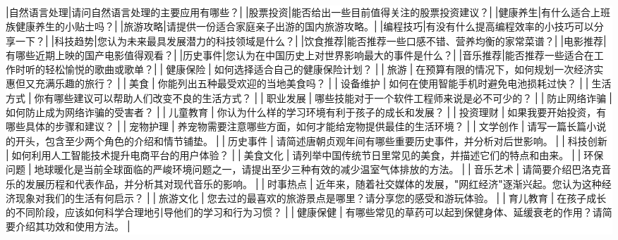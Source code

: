 |自然语言处理|请问自然语言处理的主要应用有哪些？|
|股票投资|能否给出一些目前值得关注的股票投资建议？|
|健康养生|有什么适合上班族健康养生的小贴士吗？|
|旅游攻略|请提供一份适合家庭亲子出游的国内旅游攻略。|
|编程技巧|有没有什么提高编程效率的小技巧可以分享一下？|
|科技趋势|您认为未来最具发展潜力的科技领域是什么？|
|饮食推荐|能否推荐一些口感不错、营养均衡的家常菜谱？|
|电影推荐|有哪些近期上映的国产电影值得观看？|
|历史事件|您认为在中国历史上对世界影响最大的事件是什么？|
|音乐推荐|能否推荐一些适合在工作时听的轻松愉悦的歌曲或歌单？|
| 健康保险                       | 如何选择适合自己的健康保险计划？                                                                                                                                                        |
| 旅游                           | 在预算有限的情况下，如何规划一次经济实惠但又充满乐趣的旅行？                                                                                                                              |
| 美食                           | 你能列出五种最受欢迎的当地美食吗？                                                                                                                                                      |
| 设备维护                       | 如何在使用智能手机时避免电池损耗过快？                                                                                                                                                  |
| 生活方式                       | 你有哪些建议可以帮助人们改变不良的生活方式？                                                                                                                                            |
| 职业发展                       | 哪些技能对于一个软件工程师来说是必不可少的？                                                                                                                                              |
| 防止网络诈骗                | 如何防止成为网络诈骗的受害者？                                                                                                                                                          |
| 儿童教育                       | 你认为什么样的学习环境有利于孩子的成长和发展？                                                                                                                                            |
| 投资理财                       | 如果我要开始投资，有哪些具体的步骤和建议？                                                                                                                                              |
| 宠物护理                       | 养宠物需要注意哪些方面，如何才能给宠物提供最佳的生活环境？                                                                                                                              |
| 文学创作 | 请写一篇长篇小说的开头，包含至少两个角色的介绍和情节铺垫。 |
| 历史事件 | 请简述唐朝贞观年间有哪些重要历史事件，并分析对后世影响。 |
| 科技创新 | 如何利用人工智能技术提升电商平台的用户体验？ |
| 美食文化 | 请列举中国传统节日里常见的美食，并描述它们的特点和由来。 |
| 环保问题 | 地球暖化是当前全球面临的严峻环境问题之一，请提出至少三种有效的减少温室气体排放的方法。 |
| 音乐艺术 | 请简要介绍巴洛克音乐的发展历程和代表作品，并分析其对现代音乐的影响。 |
| 时事热点 | 近年来，随着社交媒体的发展，"网红经济"逐渐兴起。您认为这种经济现象对我们的生活有何启示？ |
| 旅游文化 | 您去过的最喜欢的旅游景点是哪里？请分享您的感受和游玩体验。 |
| 育儿教育 | 在孩子成长的不同阶段，应该如何科学合理地引导他们的学习和行为习惯？ |
| 健康保健 | 有哪些常见的草药可以起到保健身体、延缓衰老的作用？请简要介绍其功效和使用方法。 |
